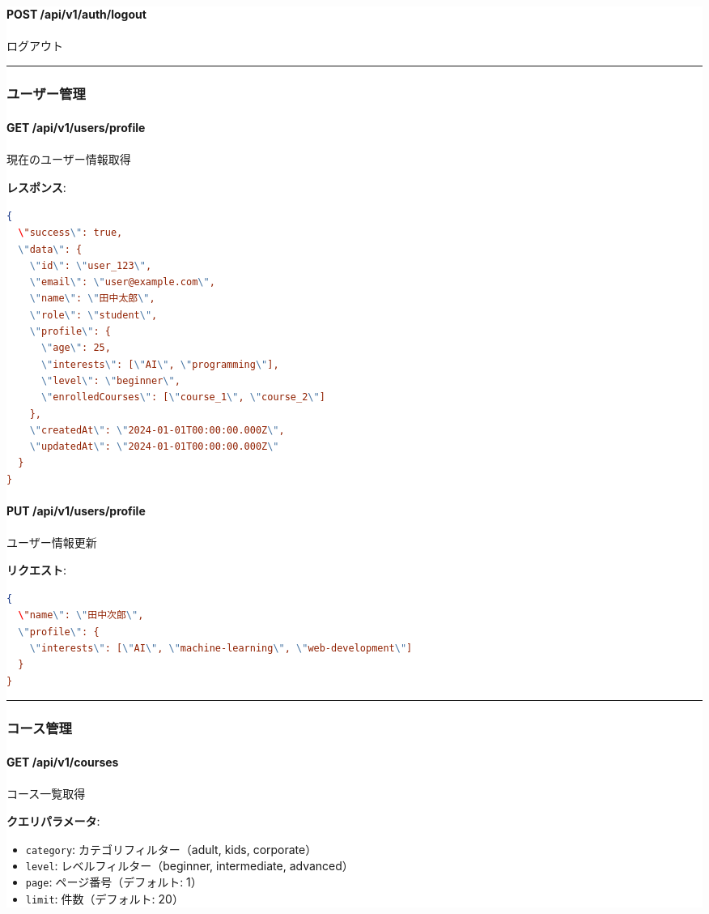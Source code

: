 #### POST /api/v1/auth/logout
ログアウト

---

### ユーザー管理

#### GET /api/v1/users/profile
現在のユーザー情報取得

**レスポンス**:
```json
{
  \"success\": true,
  \"data\": {
    \"id\": \"user_123\",
    \"email\": \"user@example.com\",
    \"name\": \"田中太郎\",
    \"role\": \"student\",
    \"profile\": {
      \"age\": 25,
      \"interests\": [\"AI\", \"programming\"],
      \"level\": \"beginner\",
      \"enrolledCourses\": [\"course_1\", \"course_2\"]
    },
    \"createdAt\": \"2024-01-01T00:00:00.000Z\",
    \"updatedAt\": \"2024-01-01T00:00:00.000Z\"
  }
}
```

#### PUT /api/v1/users/profile
ユーザー情報更新

**リクエスト**:
```json
{
  \"name\": \"田中次郎\",
  \"profile\": {
    \"interests\": [\"AI\", \"machine-learning\", \"web-development\"]
  }
}
```

---

### コース管理

#### GET /api/v1/courses
コース一覧取得

**クエリパラメータ**:
- `category`: カテゴリフィルター（adult, kids, corporate）
- `level`: レベルフィルター（beginner, intermediate, advanced）
- `page`: ページ番号（デフォルト: 1）
- `limit`: 件数（デフォルト: 20）
